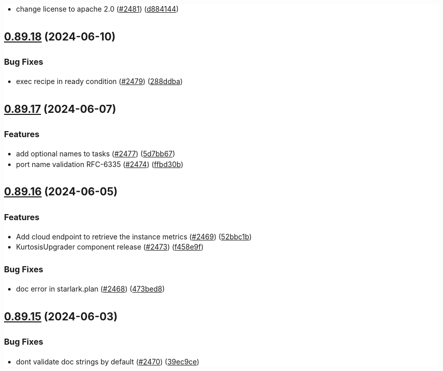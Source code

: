 * change license to apache 2.0 ([#2481](https://github.com/kurtosis-tech/kurtosis/issues/2481)) ([d884144](https://github.com/kurtosis-tech/kurtosis/commit/d88414497e38c32982cf52ac41a5c08ee5927298))

## [0.89.18](https://github.com/kurtosis-tech/kurtosis/compare/0.89.17...0.89.18) (2024-06-10)


### Bug Fixes

* exec recipe in ready condition ([#2479](https://github.com/kurtosis-tech/kurtosis/issues/2479)) ([288ddba](https://github.com/kurtosis-tech/kurtosis/commit/288ddba53468a376d10ef720f9ab197633237201))

## [0.89.17](https://github.com/kurtosis-tech/kurtosis/compare/0.89.16...0.89.17) (2024-06-07)


### Features

* add optional names to tasks ([#2477](https://github.com/kurtosis-tech/kurtosis/issues/2477)) ([5d7bb67](https://github.com/kurtosis-tech/kurtosis/commit/5d7bb677ba7ac854c61b78247432bfd8da55e920))
* port name validation RFC-6335 ([#2474](https://github.com/kurtosis-tech/kurtosis/issues/2474)) ([ffbd30b](https://github.com/kurtosis-tech/kurtosis/commit/ffbd30bbb55bf7d4c5cf3d955d221c1c48f67ce4))

## [0.89.16](https://github.com/kurtosis-tech/kurtosis/compare/0.89.15...0.89.16) (2024-06-05)


### Features

* Add cloud endpoint to retrieve the instance metrics ([#2469](https://github.com/kurtosis-tech/kurtosis/issues/2469)) ([52bbc1b](https://github.com/kurtosis-tech/kurtosis/commit/52bbc1be2eeec2b37ee82fbd2f4e2717b2c11849))
* KurtosisUpgrader component release ([#2473](https://github.com/kurtosis-tech/kurtosis/issues/2473)) ([f458e9f](https://github.com/kurtosis-tech/kurtosis/commit/f458e9f2538de0cb0219054b3c6c4ebaa0bad642))


### Bug Fixes

* doc error in starlark.plan ([#2468](https://github.com/kurtosis-tech/kurtosis/issues/2468)) ([473bed8](https://github.com/kurtosis-tech/kurtosis/commit/473bed82c5925e5133a31d4c19e035068926442c))

## [0.89.15](https://github.com/kurtosis-tech/kurtosis/compare/0.89.14...0.89.15) (2024-06-03)


### Bug Fixes

* dont validate doc strings by default ([#2470](https://github.com/kurtosis-tech/kurtosis/issues/2470)) ([39ec9ce](https://github.com/kurtosis-tech/kurtosis/commit/39ec9cecb00b85b9106521454fe3139eb733903d))
